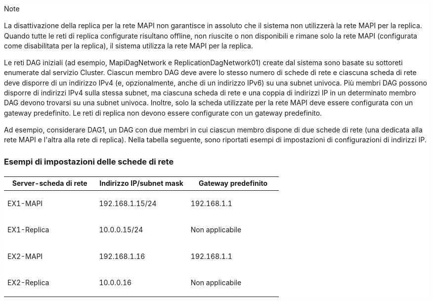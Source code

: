
> [!NOTE]
> La disattivazione della replica per la rete MAPI non garantisce in assoluto che il sistema non utilizzerà la rete MAPI per la replica. Quando tutte le reti di replica configurate risultano offline, non riuscite o non disponibili e rimane solo la rete MAPI (configurata come disabilitata per la replica), il sistema utilizza la rete MAPI per la replica.



Le reti DAG iniziali (ad esempio, MapiDagNetwork e ReplicationDagNetwork01) create dal sistema sono basate su sottoreti enumerate dal servizio Cluster. Ciascun membro DAG deve avere lo stesso numero di schede di rete e ciascuna scheda di rete deve disporre di un indirizzo IPv4 (e, opzionalmente, anche di un indirizzo IPv6) su una subnet univoca. Più membri DAG possono disporre di indirizzi IPv4 sulla stessa subnet, ma ciascuna scheda di rete e una coppia di indirizzi IP in un determinato membro DAG devono trovarsi su una subnet univoca. Inoltre, solo la scheda utilizzate per la rete MAPI deve essere configurata con un gateway predefinito. Le reti di replica non devono essere configurate con un gateway predefinito.

Ad esempio, considerare DAG1, un DAG con due membri in cui ciascun membro dispone di due schede di rete (una dedicata alla rete MAPI e l'altra alla rete di replica). Nella tabella seguente, sono riportati esempi di impostazioni di configurazioni di indirizzi IP.

### Esempi di impostazioni delle schede di rete

<table>
<colgroup>
<col style="width: 33%" />
<col style="width: 33%" />
<col style="width: 33%" />
</colgroup>
<thead>
<tr class="header">
<th>Server-scheda di rete</th>
<th>Indirizzo IP/subnet mask</th>
<th>Gateway predefinito</th>
</tr>
</thead>
<tbody>
<tr class="odd">
<td><p>EX1-MAPI</p></td>
<td><p>192.168.1.15/24</p></td>
<td><p>192.168.1.1</p></td>
</tr>
<tr class="even">
<td><p>EX1-Replica</p></td>
<td><p>10.0.0.15/24</p></td>
<td><p>Non applicabile</p></td>
</tr>
<tr class="odd">
<td><p>EX2-MAPI</p></td>
<td><p>192.168.1.16</p></td>
<td><p>192.168.1.1</p></td>
</tr>
<tr class="even">
<td><p>EX2-Replica</p></td>
<td><p>10.0.0.16</p></td>
<td><p>Non applicabile</p></td>
</tr>
</tbody>
</table>

